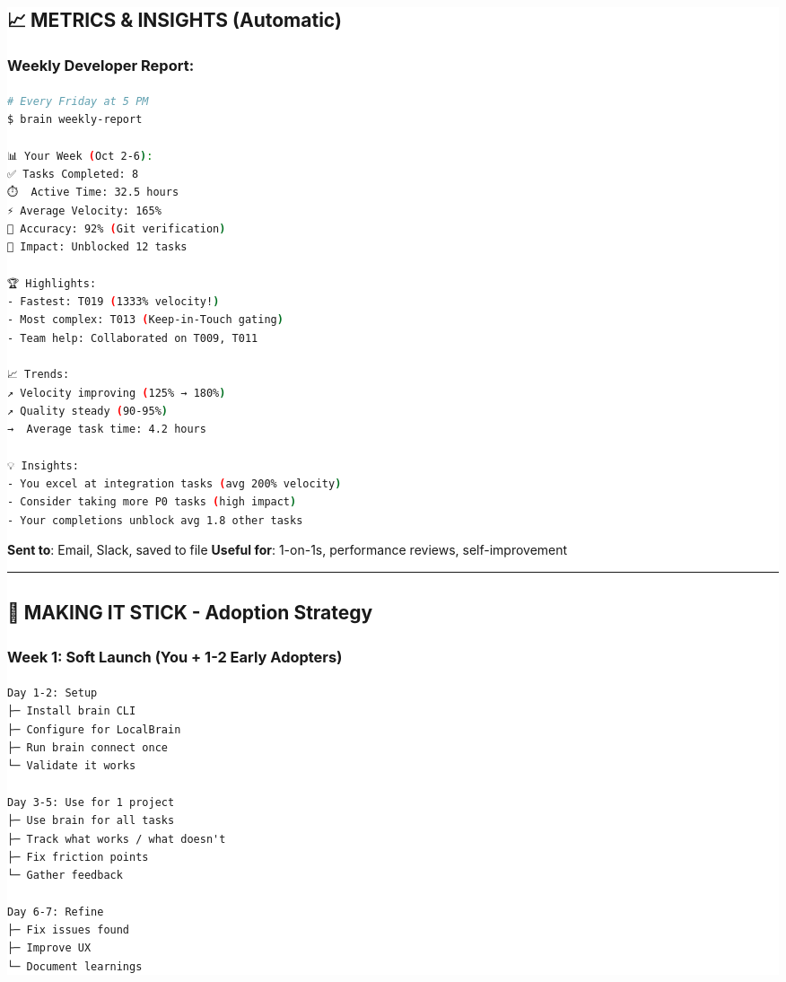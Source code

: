 
## 📈 METRICS & INSIGHTS (Automatic)

### **Weekly Developer Report:**

```bash
# Every Friday at 5 PM
$ brain weekly-report

📊 Your Week (Oct 2-6):
✅ Tasks Completed: 8
⏱️  Active Time: 32.5 hours
⚡ Average Velocity: 165%
🎯 Accuracy: 92% (Git verification)
💪 Impact: Unblocked 12 tasks

🏆 Highlights:
- Fastest: T019 (1333% velocity!)
- Most complex: T013 (Keep-in-Touch gating)
- Team help: Collaborated on T009, T011

📈 Trends:
↗️ Velocity improving (125% → 180%)
↗️ Quality steady (90-95%)
→  Average task time: 4.2 hours

💡 Insights:
- You excel at integration tasks (avg 200% velocity)
- Consider taking more P0 tasks (high impact)
- Your completions unblock avg 1.8 other tasks
```

**Sent to**: Email, Slack, saved to file
**Useful for**: 1-on-1s, performance reviews, self-improvement

---

## 🎯 MAKING IT STICK - Adoption Strategy

### **Week 1: Soft Launch (You + 1-2 Early Adopters)**

```
Day 1-2: Setup
├─ Install brain CLI
├─ Configure for LocalBrain
├─ Run brain connect once
└─ Validate it works

Day 3-5: Use for 1 project
├─ Use brain for all tasks
├─ Track what works / what doesn't
├─ Fix friction points
└─ Gather feedback

Day 6-7: Refine
├─ Fix issues found
├─ Improve UX
└─ Document learnings
```
